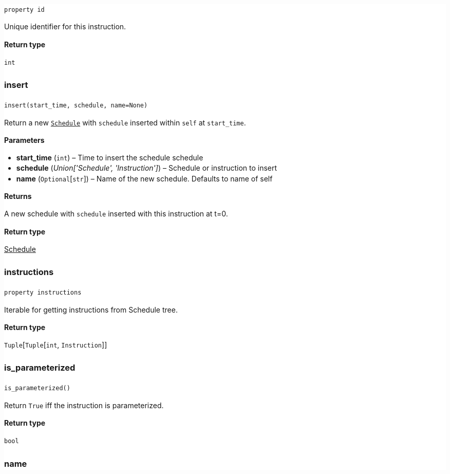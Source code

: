 <span id="qiskit.pulse.Delay.id" />

`property id`

Unique identifier for this instruction.

**Return type**

`int`

### insert

<span id="qiskit.pulse.Delay.insert" />

`insert(start_time, schedule, name=None)`

Return a new [`Schedule`](qiskit.pulse.Schedule "qiskit.pulse.Schedule") with `schedule` inserted within `self` at `start_time`.

**Parameters**

*   **start\_time** (`int`) – Time to insert the schedule schedule
*   **schedule** (*Union\['Schedule', 'Instruction']*) – Schedule or instruction to insert
*   **name** (`Optional`\[`str`]) – Name of the new schedule. Defaults to name of self

**Returns**

A new schedule with `schedule` inserted with this instruction at t=0.

**Return type**

[Schedule](qiskit.pulse.Schedule "qiskit.pulse.Schedule")

### instructions

<span id="qiskit.pulse.Delay.instructions" />

`property instructions`

Iterable for getting instructions from Schedule tree.

**Return type**

`Tuple`\[`Tuple`\[`int`, `Instruction`]]

### is\_parameterized

<span id="qiskit.pulse.Delay.is_parameterized" />

`is_parameterized()`

Return `True` iff the instruction is parameterized.

**Return type**

`bool`

### name

<span id="qiskit.pulse.Delay.name" />
